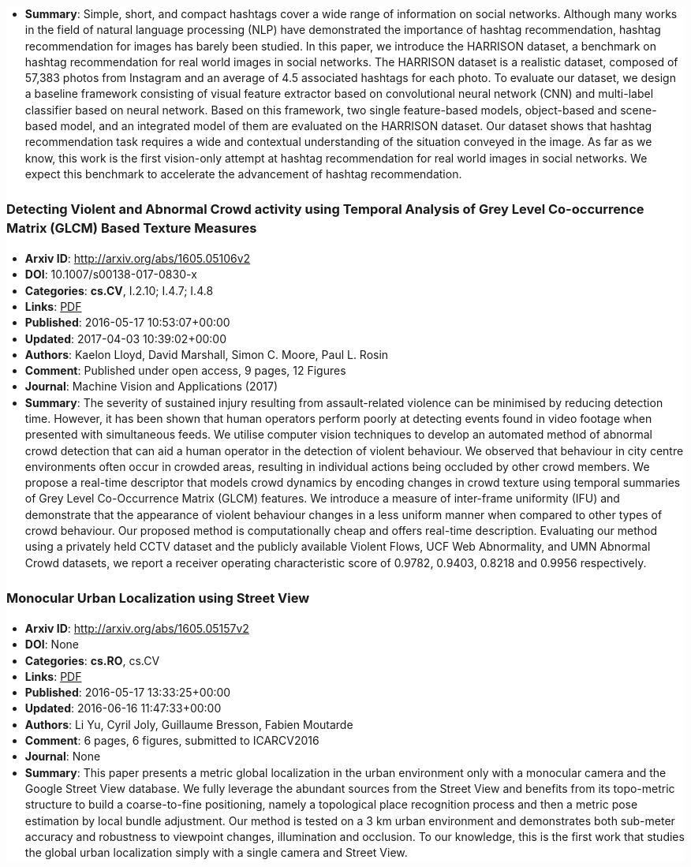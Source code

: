 - **Summary**: Simple, short, and compact hashtags cover a wide range of information on social networks. Although many works in the field of natural language processing (NLP) have demonstrated the importance of hashtag recommendation, hashtag recommendation for images has barely been studied. In this paper, we introduce the HARRISON dataset, a benchmark on hashtag recommendation for real world images in social networks. The HARRISON dataset is a realistic dataset, composed of 57,383 photos from Instagram and an average of 4.5 associated hashtags for each photo. To evaluate our dataset, we design a baseline framework consisting of visual feature extractor based on convolutional neural network (CNN) and multi-label classifier based on neural network. Based on this framework, two single feature-based models, object-based and scene-based model, and an integrated model of them are evaluated on the HARRISON dataset. Our dataset shows that hashtag recommendation task requires a wide and contextual understanding of the situation conveyed in the image. As far as we know, this work is the first vision-only attempt at hashtag recommendation for real world images in social networks. We expect this benchmark to accelerate the advancement of hashtag recommendation.



### Detecting Violent and Abnormal Crowd activity using Temporal Analysis of Grey Level Co-occurrence Matrix (GLCM) Based Texture Measures
- **Arxiv ID**: http://arxiv.org/abs/1605.05106v2
- **DOI**: 10.1007/s00138-017-0830-x
- **Categories**: **cs.CV**, I.2.10; I.4.7; I.4.8
- **Links**: [PDF](http://arxiv.org/pdf/1605.05106v2)
- **Published**: 2016-05-17 10:53:07+00:00
- **Updated**: 2017-04-03 10:39:02+00:00
- **Authors**: Kaelon Lloyd, David Marshall, Simon C. Moore, Paul L. Rosin
- **Comment**: Published under open access, 9 pages, 12 Figures
- **Journal**: Machine Vision and Applications (2017)
- **Summary**: The severity of sustained injury resulting from assault-related violence can be minimised by reducing detection time. However, it has been shown that human operators perform poorly at detecting events found in video footage when presented with simultaneous feeds. We utilise computer vision techniques to develop an automated method of abnormal crowd detection that can aid a human operator in the detection of violent behaviour. We observed that behaviour in city centre environments often occur in crowded areas, resulting in individual actions being occluded by other crowd members. We propose a real-time descriptor that models crowd dynamics by encoding changes in crowd texture using temporal summaries of Grey Level Co-Occurrence Matrix (GLCM) features. We introduce a measure of inter-frame uniformity (IFU) and demonstrate that the appearance of violent behaviour changes in a less uniform manner when compared to other types of crowd behaviour. Our proposed method is computationally cheap and offers real-time description. Evaluating our method using a privately held CCTV dataset and the publicly available Violent Flows, UCF Web Abnormality, and UMN Abnormal Crowd datasets, we report a receiver operating characteristic score of 0.9782, 0.9403, 0.8218 and 0.9956 respectively.



### Monocular Urban Localization using Street View
- **Arxiv ID**: http://arxiv.org/abs/1605.05157v2
- **DOI**: None
- **Categories**: **cs.RO**, cs.CV
- **Links**: [PDF](http://arxiv.org/pdf/1605.05157v2)
- **Published**: 2016-05-17 13:33:25+00:00
- **Updated**: 2016-06-16 11:47:33+00:00
- **Authors**: Li Yu, Cyril Joly, Guillaume Bresson, Fabien Moutarde
- **Comment**: 6 pages, 6 figures, submitted to ICARCV2016
- **Journal**: None
- **Summary**: This paper presents a metric global localization in the urban environment only with a monocular camera and the Google Street View database. We fully leverage the abundant sources from the Street View and benefits from its topo-metric structure to build a coarse-to-fine positioning, namely a topological place recognition process and then a metric pose estimation by local bundle adjustment. Our method is tested on a 3 km urban environment and demonstrates both sub-meter accuracy and robustness to viewpoint changes, illumination and occlusion. To our knowledge, this is the first work that studies the global urban localization simply with a single camera and Street View.
